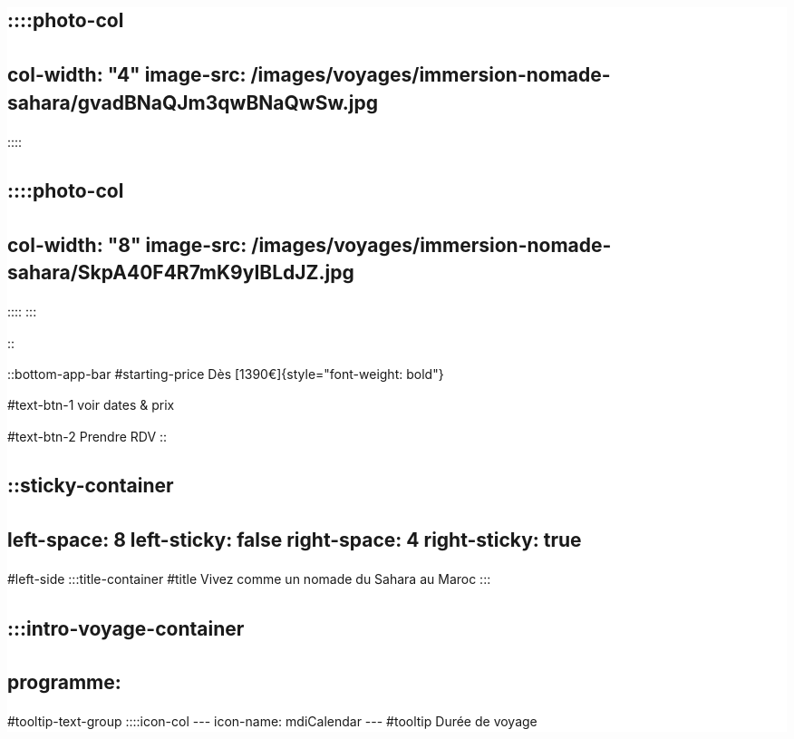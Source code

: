   ::::photo-col
  ---
  col-width: "4"
  image-src: /images/voyages/immersion-nomade-sahara/gvadBNaQJm3qwBNaQwSw.jpg
  ---
  ::::

  ::::photo-col
  ---
  col-width: "8"
  image-src: /images/voyages/immersion-nomade-sahara/SkpA40F4R7mK9yIBLdJZ.jpg
  ---
  ::::
:::

::

::bottom-app-bar
#starting-price
Dès [1390€]{style="font-weight: bold"}

#text-btn-1
voir dates & prix

#text-btn-2
Prendre RDV
::

::sticky-container
---
left-space: 8
left-sticky: false
right-space: 4
right-sticky: true
---
#left-side
  :::title-container
  #title
  Vivez comme un nomade du Sahara au Maroc
  :::

  :::intro-voyage-container
  ---
  programme: 
  ---

  #tooltip-text-group
    ::::icon-col
    ---
    icon-name: mdiCalendar
    ---
    #tooltip
    Durée de voyage

